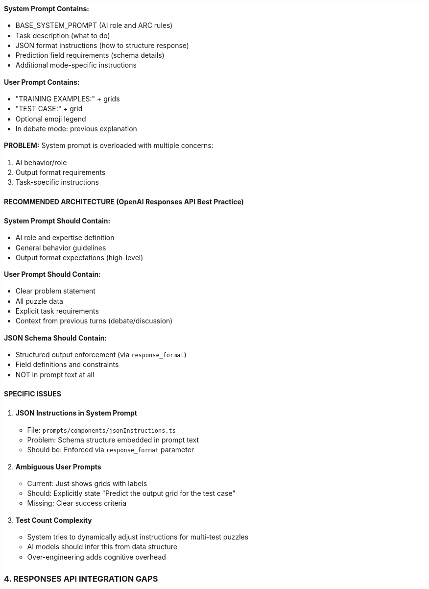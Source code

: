 **System Prompt Contains:**
- BASE_SYSTEM_PROMPT (AI role and ARC rules)
- Task description (what to do)
- JSON format instructions (how to structure response)
- Prediction field requirements (schema details)
- Additional mode-specific instructions

**User Prompt Contains:**
- "TRAINING EXAMPLES:" + grids
- "TEST CASE:" + grid
- Optional emoji legend
- In debate mode: previous explanation

**PROBLEM:** System prompt is overloaded with multiple concerns:
1. AI behavior/role
2. Output format requirements
3. Task-specific instructions

#### RECOMMENDED ARCHITECTURE (OpenAI Responses API Best Practice)

**System Prompt Should Contain:**
- AI role and expertise definition
- General behavior guidelines
- Output format expectations (high-level)

**User Prompt Should Contain:**
- Clear problem statement
- All puzzle data
- Explicit task requirements
- Context from previous turns (debate/discussion)

**JSON Schema Should Contain:**
- Structured output enforcement (via `response_format`)
- Field definitions and constraints
- NOT in prompt text at all

#### SPECIFIC ISSUES

1. **JSON Instructions in System Prompt**
   - File: `prompts/components/jsonInstructions.ts`
   - Problem: Schema structure embedded in prompt text
   - Should be: Enforced via `response_format` parameter

2. **Ambiguous User Prompts**
   - Current: Just shows grids with labels
   - Should: Explicitly state "Predict the output grid for the test case"
   - Missing: Clear success criteria

3. **Test Count Complexity**
   - System tries to dynamically adjust instructions for multi-test puzzles
   - AI models should infer this from data structure
   - Over-engineering adds cognitive overhead

### 4. RESPONSES API INTEGRATION GAPS
